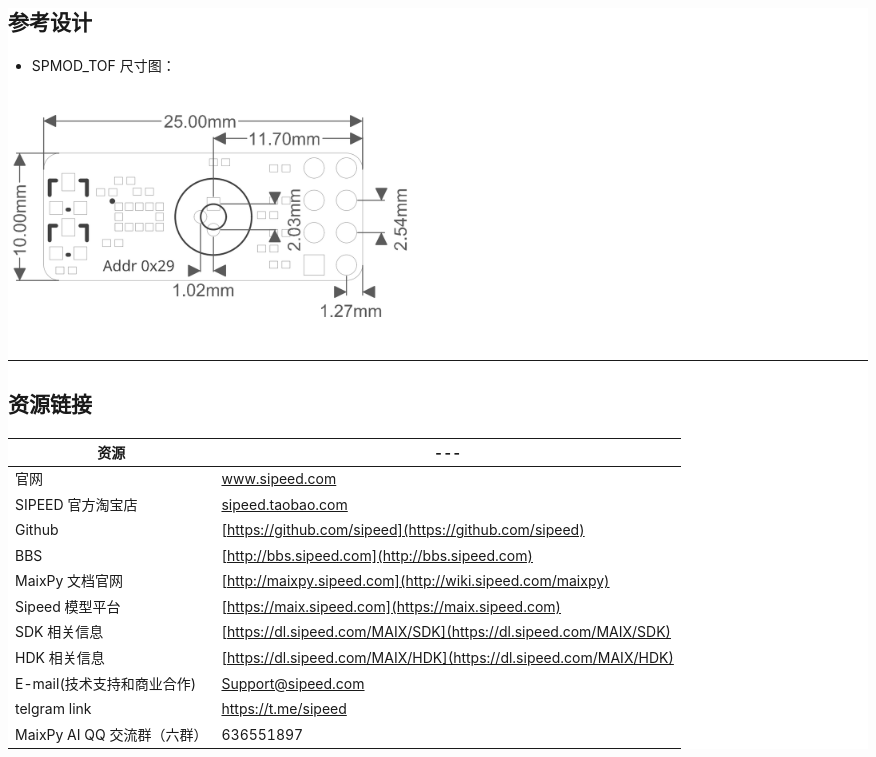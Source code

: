 
## 参考设计

- SPMOD_TOF 尺寸图：

<img src="../../assets/spmod/spmod_tof/sipeed_spmod_tof.png" height="250" />

-----

## 资源链接

| 资源 | --- |
| --- | --- |
| 官网 | www.sipeed.com |
| SIPEED 官方淘宝店 |[sipeed.taobao.com](sipeed.taobao.com) |
|Github | [https://github.com/sipeed](https://github.com/sipeed) |
|BBS | [http://bbs.sipeed.com](http://bbs.sipeed.com) |
|MaixPy 文档官网 | [http://maixpy.sipeed.com](http://wiki.sipeed.com/maixpy) |
|Sipeed 模型平台 | [https://maix.sipeed.com](https://maix.sipeed.com) |
|SDK 相关信息 | [https://dl.sipeed.com/MAIX/SDK](https://dl.sipeed.com/MAIX/SDK) |
|HDK 相关信息 | [https://dl.sipeed.com/MAIX/HDK](https://dl.sipeed.com/MAIX/HDK) |
|E-mail(技术支持和商业合作) | [Support@sipeed.com](mailto:support@sipeed.com) |
|telgram link | https://t.me/sipeed |
|MaixPy AI QQ 交流群（六群）| 636551897 |

